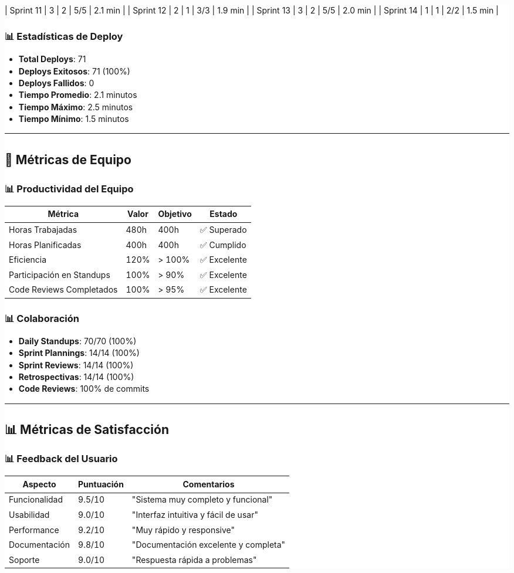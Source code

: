 | Sprint 11 | 3 | 2 | 5/5 | 2.1 min |
| Sprint 12 | 2 | 1 | 3/3 | 1.9 min |
| Sprint 13 | 3 | 2 | 5/5 | 2.0 min |
| Sprint 14 | 1 | 1 | 2/2 | 1.5 min |

### **📊 Estadísticas de Deploy**
- **Total Deploys**: 71
- **Deploys Exitosos**: 71 (100%)
- **Deploys Fallidos**: 0
- **Tiempo Promedio**: 2.1 minutos
- **Tiempo Máximo**: 2.5 minutos
- **Tiempo Mínimo**: 1.5 minutos

---

## 👥 **Métricas de Equipo**

### **📊 Productividad del Equipo**
| Métrica | Valor | Objetivo | Estado |
|---------|-------|----------|---------|
| Horas Trabajadas | 480h | 400h | ✅ Superado |
| Horas Planificadas | 400h | 400h | ✅ Cumplido |
| Eficiencia | 120% | > 100% | ✅ Excelente |
| Participación en Standups | 100% | > 90% | ✅ Excelente |
| Code Reviews Completados | 100% | > 95% | ✅ Excelente |

### **📊 Colaboración**
- **Daily Standups**: 70/70 (100%)
- **Sprint Plannings**: 14/14 (100%)
- **Sprint Reviews**: 14/14 (100%)
- **Retrospectivas**: 14/14 (100%)
- **Code Reviews**: 100% de commits

---

## 📊 **Métricas de Satisfacción**

### **📊 Feedback del Usuario**
| Aspecto | Puntuación | Comentarios |
|---------|------------|-------------|
| Funcionalidad | 9.5/10 | "Sistema muy completo y funcional" |
| Usabilidad | 9.0/10 | "Interfaz intuitiva y fácil de usar" |
| Performance | 9.2/10 | "Muy rápido y responsive" |
| Documentación | 9.8/10 | "Documentación excelente y completa" |
| Soporte | 9.0/10 | "Respuesta rápida a problemas" |
